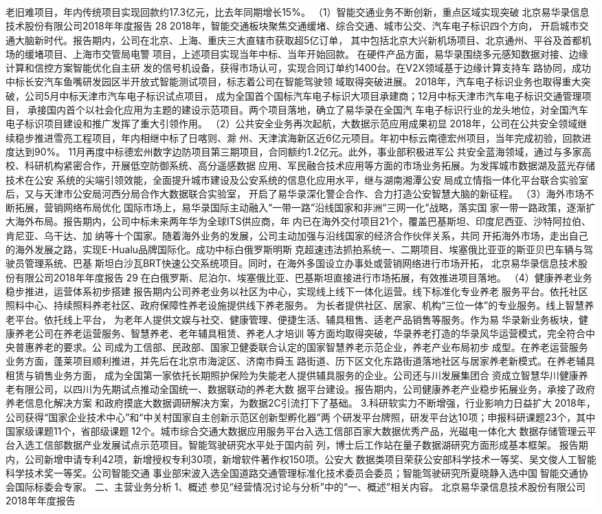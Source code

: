 老旧难项目，年内传统项目实现回款约17.3亿元，比去年同期增长15%。
（1）智能交通业务不断创新，重点区域实现突破
北京易华录信息技术股份有限公司2018年年度报告
28
2018年，智能交通板块聚焦交通缓堵、综合交通、城市公交、汽车电子标识四个方向，
开启城市交通大脑新时代。报告期内，公司在北京、上海、重庆三大直辖市获取超5亿订单，
其中包括北京大兴新机场项目、北京通州、平谷及首都机场的缓堵项目、上海市交管局电警
项目，上述项目实现当年中标、当年开始回款。
在硬件产品方面，易华录围绕多元感知数据对接、边缘计算和信控方案智能优化自主研
发的信号机设备，获得市场认可，实现合同订单约1400台。在V2X领域基于边缘计算支持车
路协同，成功中标长安汽车鱼嘴研发园区半开放式智能测试项目，标志着公司在智能驾驶领
域取得突破进展。
2018年，汽车电子标识业务也取得重大突破，公司5月中标天津市汽车电子标识试点项目，
成为全国首个国标汽车电子标识大项目承建商；12月中标天津市汽车电子标识交通管理项目，
承接国内首个以社会化应用为主题的建设示范项目。两个项目落地，确立了易华录在全国汽
车电子标识行业的龙头地位，对全国汽车电子标识项目建设和推广发挥了重大引领作用。
（2）公共安全业务再次起航，大数据示范应用成果初显
2018年，公司在公共安全领域继续稳步推进雪亮工程项目，年内相继中标了日喀则、滁
州、天津滨海新区近6亿元项目。年初中标云南德宏州项目，当年完成初验，回款进度达到90%。
11月再度中标德宏州数字边防项目第三期项目，合同额约1.2亿元。此外，事业部积极进军公
共安全蓝海领域，通过与多家高校、科研机构紧密合作，开展低空防御系统、高分遥感数据
应用、军民融合技术应用等方面的市场业务拓展。为发挥城市数据湖及蓝光存储技术在公安
系统的尖端引领效能，全面提升城市建设及公安系统的信息化应用水平，继与湖南湘潭公安
局成立情指一体化平台联合实验室后，又与天津市公安局河西分局合作大数据联合实验室，
开启了易华录深化警企合作、合力打造公安智慧大脑的新征程。
（3）海外市场不断拓展，营销网络布局优化
国际市场上，易华录国际主动融入“一带一路”沿线国家和非洲“三网一化”战略，落实国
家一带一路政策，逐渐扩大海外布局。报告期内，公司中标未来两年华为全球ITS供应商，年
内已在海外交付项目21个，覆盖巴基斯坦、印度尼西亚、沙特阿拉伯、肯尼亚、乌干达、加
纳等十个国家。随着海外业务的发展，公司主动加强与沿线国家的经济合作伙伴关系，共同
开拓海外市场，走出自己的海外发展之路，实现E-Hualu品牌国际化。成功中标白俄罗斯明斯
克超速违法抓拍系统一、二期项目、埃塞俄比亚亚的斯亚贝巴车辆与驾驶员管理系统、巴基
斯坦白沙瓦BRT快速公交系统项目。同时，在海外多国设立办事处或营销网络进行市场开拓，
北京易华录信息技术股份有限公司2018年年度报告
29
在白俄罗斯、尼泊尔、埃塞俄比亚、巴基斯坦直接进行市场拓展，有效推进项目落地。
（4）健康养老业务稳步推进，运营体系初步搭建
报告期内公司养老业务以社区为中心，实现线上线下一体化运营。线下标准化专业养老
服务平台。依托社区照料中心、持续照料养老社区、政府保障性养老设施提供线下养老服务。
为长者提供社区、居家、机构“三位一体”的专业服务。线上智慧养老平台。依托线上平台，
为老年人提供文娱与社交、健康管理、便捷生活、辅具租售、适老产品销售等服务。作为易
华录新业务板块，健康养老公司在养老运营服务、智慧养老、老年辅具租赁、养老人才培训
等方面均取得突破，华录养老打造的华录风华运营模式，完全符合中央普惠养老的要求。公
司成为工信部、民政部、国家卫健委联合认定的国家智慧养老示范企业，养老产业布局初步
成型。在养老运营服务业务方面，蓬莱项目顺利推进，并先后在北京市海淀区、济南市舜玉
路街道、历下区文化东路街道落地社区与居家养老新模式。在养老辅具租赁与销售业务方面，
成为全国第一家依托长期照护保险为失能老人提供辅具服务的企业。公司还与川发展集团合
资成立智慧华川健康养老有限公司，以四川为先期试点推动全国统一、数据联动的养老大数
据平台建设。报告期内，公司健康养老产业稳步拓展业务，承接了政府养老信息化解决方案
和政府摸底大数据调研解决方案，为数据2C引流打下了基础。
3.科研软实力不断增强，行业影响力日益扩大
2018年，公司获得“国家企业技术中心”和“中关村国家自主创新示范区创新型孵化器”两
个研发平台牌照，研发平台达10项；申报科研课题23个，其中国家级课题11个，省部级课题
12个。城市综合交通大数据应用服务平台入选工信部百家大数据优秀产品，光磁电一体化大
数据存储管理云平台入选工信部数据产业发展试点示范项目。智能驾驶研究水平处于国内前
列，博士后工作站在量子数据湖研究方面形成基本框架。
报告期内，公司新增申请专利42项，新增授权专利30项，新增软件著作权150项。公安大
数据类项目荣获公安部科学技术一等奖、吴文俊人工智能科学技术奖一等奖。公司智能交通
事业部宋波入选全国道路交通管理标准化技术委员会委员；智能驾驶研究所夏晓静入选中国
智能交通协会国际标委会专家。
二、主营业务分析
1、概述
参见“经营情况讨论与分析”中的“一、概述”相关内容。
北京易华录信息技术股份有限公司2018年年度报告